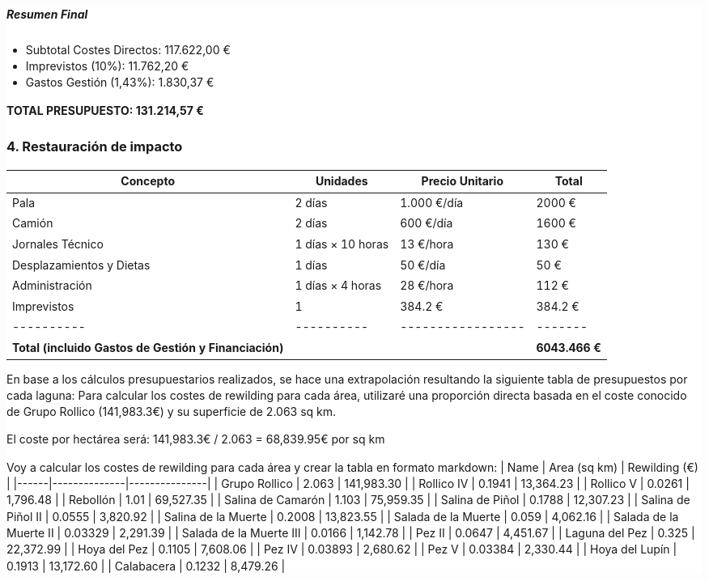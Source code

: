 ##### Resumen Final
- Subtotal Costes Directos: 117.622,00 €
- Imprevistos (10%):        11.762,20 €
- Gastos Gestión (1,43%):    1.830,37 €

**TOTAL PRESUPUESTO: 131.214,57 €**

### 4. Restauración de impacto

| **Concepto** | **Unidades** | **Precio Unitario** | **Total** |
|----------|----------|-----------------|-------|
| Pala | 2 días | 1.000 €/día |2000 € |
| Camión| 2 días | 600 €/día |1600 € |
| Jornales Técnico | 1 días × 10 horas | 13 €/hora | 130 € |
| Desplazamientos y Dietas | 1 días | 50 €/día | 50 € |
| Administración | 1 días × 4 horas | 28 €/hora | 112 € |
| Imprevistos | 1 | 384.2 € | 384.2 € |
|----------|----------|-----------------|-------|
| **Total (incluido Gastos de Gestión y Financiación)**  |  |  | **6043.466 €**  |

En base a los cálculos presupuestarios realizados, se hace una extrapolación resultando la siguiente tabla de presupuestos por cada laguna:
Para calcular los costes de rewilding para cada área, utilizaré una proporción directa basada en el coste conocido de Grupo Rollico (141,983.3€) y su superficie de 2.063 sq km.

El coste por hectárea será: 141,983.3€ / 2.063 = 68,839.95€ por sq km

Voy a calcular los costes de rewilding para cada área y crear la tabla en formato markdown:
| Name | Area (sq km) | Rewilding (€) |
|------|--------------|---------------|
| Grupo Rollico | 2.063 | 141,983.30 |
| Rollico IV | 0.1941 | 13,364.23 |
| Rollico V | 0.0261 | 1,796.48 |
| Rebollón | 1.01 | 69,527.35 |
| Salina de Camarón | 1.103 | 75,959.35 |
| Salina de Piñol | 0.1788 | 12,307.23 |
| Salina de Piñol II | 0.0555 | 3,820.92 |
| Salina de la Muerte | 0.2008 | 13,823.55 |
| Salada de la Muerte | 0.059 | 4,062.16 |
| Salada de la Muerte II | 0.03329 | 2,291.39 |
| Salada de la Muerte III | 0.0166 | 1,142.78 |
| Pez II | 0.0647 | 4,451.67 |
| Laguna del Pez | 0.325 | 22,372.99 |
| Hoya del Pez | 0.1105 | 7,608.06 |
| Pez IV | 0.03893 | 2,680.62 |
| Pez V | 0.03384 | 2,330.44 |
| Hoya del Lupín | 0.1913 | 13,172.60 |
| Calabacera | 0.1232 | 8,479.26 |